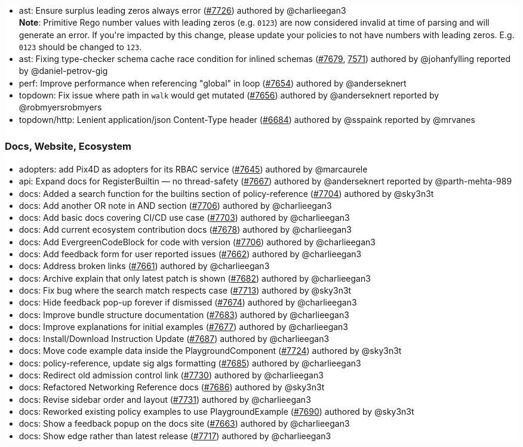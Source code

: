 - ast: Ensure surplus leading zeros always error ([#7726](https://github.com/open-policy-agent/opa/pull/7726)) authored by @charlieegan3  
  **Note**: Primitive Rego number values with leading zeros (e.g. `0123`) are now considered invalid at time of parsing and will generate an error. If you're impacted by this change, please update your policies to not have numbers with leading zeros. E.g. `0123` should be changed to `123`.
- ast: Fixing type-checker schema cache race condition for inlined schemas ([#7679](https://github.com/open-policy-agent/opa/issues/7679), [7571](https://github.com/open-policy-agent/opa/issues/7571)) authored by @johanfylling reported by @daniel-petrov-gig
- perf: Improve performance when referencing "global" in loop ([#7654](https://github.com/open-policy-agent/opa/issues/7654)) authored by @anderseknert
- topdown: Fix issue where path in `walk` would get mutated ([#7656](https://github.com/open-policy-agent/opa/issues/7656)) authored by @anderseknert reported by @robmyersrobmyers
- topdown/http: Lenient application/json Content-Type header ([#6684](https://github.com/open-policy-agent/opa/issues/6684)) authored by @sspaink reported by @mrvanes

### Docs, Website, Ecosystem

- adopters: add Pix4D as adopters for its RBAC service ([#7645](https://github.com/open-policy-agent/opa/pull/7645)) authored by @marcaurele
- api: Expand docs for RegisterBuiltin — no thread-safety ([#7667](https://github.com/open-policy-agent/opa/issues/7667)) authored by @anderseknert reported by @parth-mehta-989
- docs: Added a search function for the builtins section of policy-reference ([#7704](https://github.com/open-policy-agent/opa/pull/7704)) authored by @sky3n3t
- docs: Add another OR note in AND section ([#7706](https://github.com/open-policy-agent/opa/pull/7706)) authored by @charlieegan3
- docs: Add basic docs covering CI/CD use case ([#7703](https://github.com/open-policy-agent/opa/pull/7703)) authored by @charlieegan3
- docs: Add current ecosystem contribution docs ([#7678](https://github.com/open-policy-agent/opa/pull/7678)) authored by @charlieegan3
- docs: Add EvergreenCodeBlock for code with version ([#7706](github.com/open-policy-agent/opa/pull/7706)) authored by @charlieegan3
- docs: Add feedback form for user reported issues ([#7662](https://github.com/open-policy-agent/opa/pull/7662)) authored by @charlieegan3
- docs: Address broken links ([#7661](https://github.com/open-policy-agent/opa/pull/7661)) authored by @charlieegan3
- docs: Archive explain that only latest patch is shown ([#7682](https://github.com/open-policy-agent/opa/pull/7682))  authored by @charlieegan3
- docs: Fix bug where the search match respects case ([#7713](https://github.com/open-policy-agent/opa/pull/7713)) authored by @sky3n3t
- docs: Hide feedback pop-up forever if dismissed ([#7674](https://github.com/open-policy-agent/opa/pull/7674)) authored by @charlieegan3
- docs: Improve bundle structure documentation ([#7683](https://github.com/open-policy-agent/opa/pull/7683)) authored by @charlieegan3
- docs: Improve explanations for initial examples ([#7677](https://github.com/open-policy-agent/opa/pull/7677)) authored by @charlieegan3
- docs: Install/Download Instruction Update ([#7687](https://github.com/open-policy-agent/opa/pull/7687)) authored by @charlieegan3
- docs: Move code example data inside the PlaygroundComponent ([#7724](https://github.com/open-policy-agent/opa/pull/7724)) authored by @sky3n3t
- docs: policy-reference, update sig algs formatting ([#7685](https://github.com/open-policy-agent/opa/pull/7685)) authored by @charlieegan3
- docs: Redirect old admission control link ([#7730](https://github.com/open-policy-agent/opa/pull/7730)) authored by @charlieegan3
- docs: Refactored Networking Reference docs ([#7686](https://github.com/open-policy-agent/opa/pull/7686)) authored by @sky3n3t
- docs: Revise sidebar order and layout ([#7731](https://github.com/open-policy-agent/opa/pull/7731)) authored by @charlieegan3
- docs: Reworked existing policy examples to use PlaygroundExample ([#7690](https://github.com/open-policy-agent/opa/pull/7690)) authored by @sky3n3t
- docs: Show a feedback popup on the docs site ([#7663](https://github.com/open-policy-agent/opa/pull/7663)) authored by @charlieegan3
- docs: Show edge rather than latest release ([#7717](https://github.com/open-policy-agent/opa/pull/7717)) authored by @charlieegan3